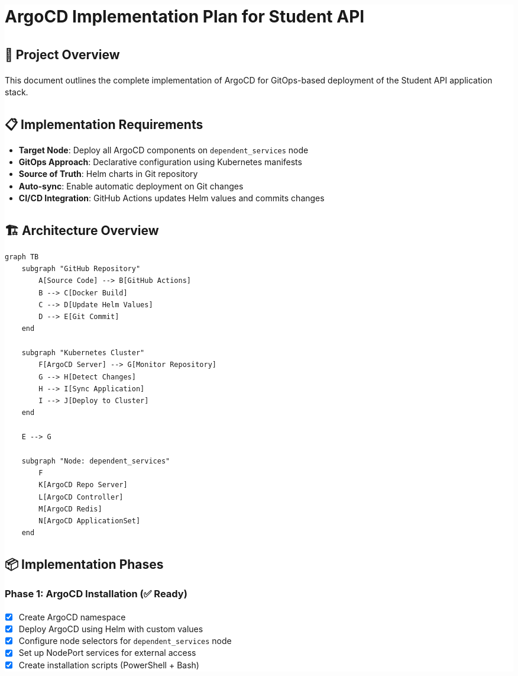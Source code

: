 # ArgoCD Implementation Plan for Student API

## 🎯 Project Overview
This document outlines the complete implementation of ArgoCD for GitOps-based deployment of the Student API application stack.

## 📋 Implementation Requirements
- **Target Node**: Deploy all ArgoCD components on `dependent_services` node
- **GitOps Approach**: Declarative configuration using Kubernetes manifests
- **Source of Truth**: Helm charts in Git repository
- **Auto-sync**: Enable automatic deployment on Git changes
- **CI/CD Integration**: GitHub Actions updates Helm values and commits changes

## 🏗️ Architecture Overview

```mermaid
graph TB
    subgraph "GitHub Repository"
        A[Source Code] --> B[GitHub Actions]
        B --> C[Docker Build]
        C --> D[Update Helm Values]
        D --> E[Git Commit]
    end
    
    subgraph "Kubernetes Cluster"
        F[ArgoCD Server] --> G[Monitor Repository]
        G --> H[Detect Changes]
        H --> I[Sync Application]
        I --> J[Deploy to Cluster]
    end
    
    E --> G
    
    subgraph "Node: dependent_services"
        F
        K[ArgoCD Repo Server]
        L[ArgoCD Controller]
        M[ArgoCD Redis]
        N[ArgoCD ApplicationSet]
    end
```

## 📦 Implementation Phases

### **Phase 1: ArgoCD Installation (✅ Ready)**
- [x] Create ArgoCD namespace
- [x] Deploy ArgoCD using Helm with custom values
- [x] Configure node selectors for `dependent_services` node
- [x] Set up NodePort services for external access
- [x] Create installation scripts (PowerShell + Bash)
